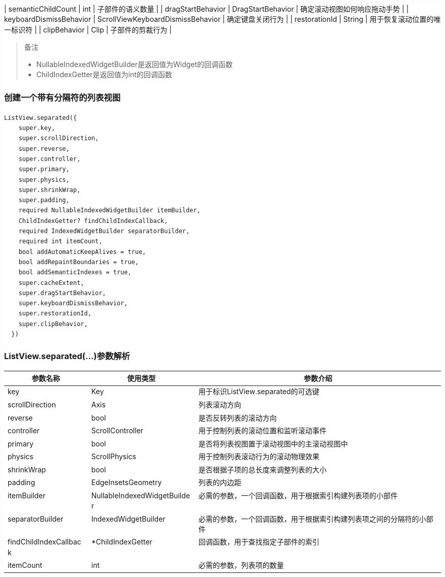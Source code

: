 | semanticChildCount      | int                               | 子部件的语义数量                          |
| dragStartBehavior       | DragStartBehavior                 | 确定滚动视图如何响应拖动手势                    |
| keyboardDismissBehavior | ScrollViewKeyboardDismissBehavior | 确定键盘关闭行为                          |
| restorationId           | String                            | 用于恢复滚动位置的唯一标识符                    |
| clipBehavior            | Clip                              | 子部件的剪裁行为                          |

> 备注
> * NullableIndexedWidgetBuilder是返回值为Widget的回调函数
> * ChildIndexGetter是返回值为int的回调函数

### 创建一个带有分隔符的列表视图
```text
ListView.separated({
    super.key,
    super.scrollDirection,
    super.reverse,
    super.controller,
    super.primary,
    super.physics,
    super.shrinkWrap,
    super.padding,
    required NullableIndexedWidgetBuilder itemBuilder,
    ChildIndexGetter? findChildIndexCallback,
    required IndexedWidgetBuilder separatorBuilder,
    required int itemCount,
    bool addAutomaticKeepAlives = true,
    bool addRepaintBoundaries = true,
    bool addSemanticIndexes = true,
    super.cacheExtent,
    super.dragStartBehavior,
    super.keyboardDismissBehavior,
    super.restorationId,
    super.clipBehavior,
  })
```

### ListView.separated(...)参数解析
| 参数名称                    | 使用类型                              | 参数介绍                               |
|-------------------------|-----------------------------------|------------------------------------|
| key                     | Key                               | 用于标识ListView.separated的可选键         |
| scrollDirection         | Axis                              | 列表滚动方向                             |
| reverse                 | bool                              | 是否反转列表的滚动方向                        |
| controller              | ScrollController                  | 用于控制列表的滚动位置和监听滚动事件                 |
| primary                 | bool                              | 是否将列表视图置于滚动视图中的主滚动视图中              |
| physics                 | ScrollPhysics                     | 用于控制列表滚动行为的滚动物理效果                  |
| shrinkWrap              | bool                              | 是否根据子项的总长度来调整列表的大小                 |
| padding                 | EdgeInsetsGeometry                | 列表的内边距                             |
| itemBuilder             | NullableIndexedWidgetBuilder      | 必需的参数，一个回调函数，用于根据索引构建列表项的小部件       |
| separatorBuilder        | IndexedWidgetBuilder              | 必需的参数，一个回调函数，用于根据索引构建列表项之间的分隔符的小部件 |
| findChildIndexCallback  | *ChildIndexGetter                 | 回调函数，用于查找指定子部件的索引                  |
| itemCount               | int                               | 必需的参数，列表项的数量                       |